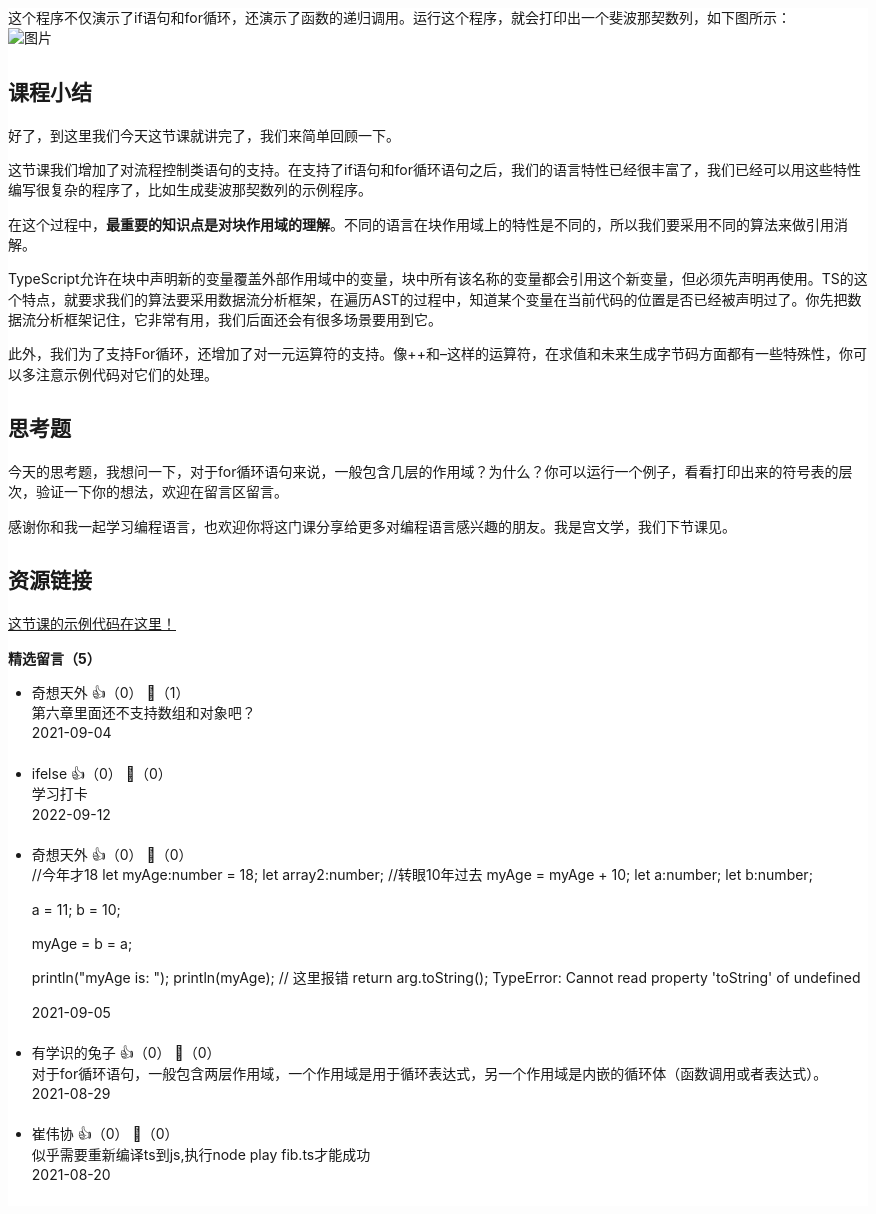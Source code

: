 这个程序不仅演示了if语句和for循环，还演示了函数的递归调用。运行这个程序，就会打印出一个斐波那契数列，如下图所示：  
![图片](https://static001.geekbang.org/resource/image/9b/81/9b9789a30a96f26714124649493f4581.png?wh=454x1328)

## 课程小结

好了，到这里我们今天这节课就讲完了，我们来简单回顾一下。

这节课我们增加了对流程控制类语句的支持。在支持了if语句和for循环语句之后，我们的语言特性已经很丰富了，我们已经可以用这些特性编写很复杂的程序了，比如生成斐波那契数列的示例程序。

在这个过程中，**最重要的知识点是对块作用域的理解**。不同的语言在块作用域上的特性是不同的，所以我们要采用不同的算法来做引用消解。

TypeScript允许在块中声明新的变量覆盖外部作用域中的变量，块中所有该名称的变量都会引用这个新变量，但必须先声明再使用。TS的这个特点，就要求我们的算法要采用数据流分析框架，在遍历AST的过程中，知道某个变量在当前代码的位置是否已经被声明过了。你先把数据流分析框架记住，它非常有用，我们后面还会有很多场景要用到它。

此外，我们为了支持For循环，还增加了对一元运算符的支持。像++和–这样的运算符，在求值和未来生成字节码方面都有一些特殊性，你可以多注意示例代码对它们的处理。

## 思考题

今天的思考题，我想问一下，对于for循环语句来说，一般包含几层的作用域？为什么？你可以运行一个例子，看看打印出来的符号表的层次，验证一下你的想法，欢迎在留言区留言。

感谢你和我一起学习编程语言，也欢迎你将这门课分享给更多对编程语言感兴趣的朋友。我是宫文学，我们下节课见。

## 资源链接

[这节课的示例代码在这里！](https://gitee.com/richard-gong/craft-a-language/tree/master/06)
<div><strong>精选留言（5）</strong></div><ul>
<li><span>奇想天外</span> 👍（0） 💬（1）<div>第六章里面还不支持数组和对象吧？</div>2021-09-04</li><br/><li><span>ifelse</span> 👍（0） 💬（0）<div>学习打卡</div>2022-09-12</li><br/><li><span>奇想天外</span> 👍（0） 💬（0）<div>&#47;&#47;今年才18
let myAge:number = 18;
let array2:number;
&#47;&#47;转眼10年过去
myAge = myAge + 10;
let a:number;
let b:number;

a = 11;
b = 10;

myAge = b = a;

println(&quot;myAge is: &quot;);
println(myAge);  &#47;&#47; 这里报错  return arg.toString(); TypeError: Cannot read property &#39;toString&#39; of undefined</div>2021-09-05</li><br/><li><span>有学识的兔子</span> 👍（0） 💬（0）<div>对于for循环语句，一般包含两层作用域，一个作用域是用于循环表达式，另一个作用域是内嵌的循环体（函数调用或者表达式）。</div>2021-08-29</li><br/><li><span>崔伟协</span> 👍（0） 💬（0）<div>似乎需要重新编译ts到js,执行node play fib.ts才能成功</div>2021-08-20</li><br/>
</ul>